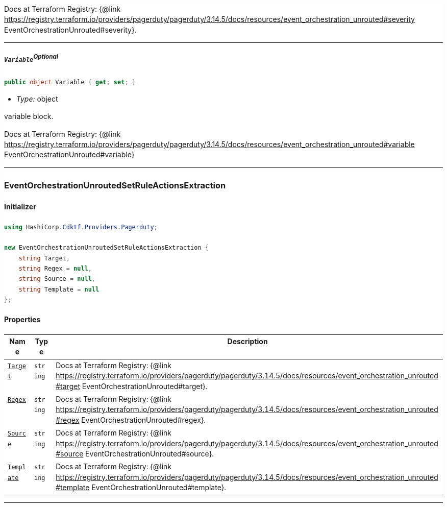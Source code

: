 Docs at Terraform Registry: {@link https://registry.terraform.io/providers/pagerduty/pagerduty/3.14.5/docs/resources/event_orchestration_unrouted#severity EventOrchestrationUnrouted#severity}.

---

##### `Variable`<sup>Optional</sup> <a name="Variable" id="@cdktf/provider-pagerduty.eventOrchestrationUnrouted.EventOrchestrationUnroutedSetRuleActions.property.variable"></a>

```csharp
public object Variable { get; set; }
```

- *Type:* object

variable block.

Docs at Terraform Registry: {@link https://registry.terraform.io/providers/pagerduty/pagerduty/3.14.5/docs/resources/event_orchestration_unrouted#variable EventOrchestrationUnrouted#variable}

---

### EventOrchestrationUnroutedSetRuleActionsExtraction <a name="EventOrchestrationUnroutedSetRuleActionsExtraction" id="@cdktf/provider-pagerduty.eventOrchestrationUnrouted.EventOrchestrationUnroutedSetRuleActionsExtraction"></a>

#### Initializer <a name="Initializer" id="@cdktf/provider-pagerduty.eventOrchestrationUnrouted.EventOrchestrationUnroutedSetRuleActionsExtraction.Initializer"></a>

```csharp
using HashiCorp.Cdktf.Providers.Pagerduty;

new EventOrchestrationUnroutedSetRuleActionsExtraction {
    string Target,
    string Regex = null,
    string Source = null,
    string Template = null
};
```

#### Properties <a name="Properties" id="Properties"></a>

| **Name** | **Type** | **Description** |
| --- | --- | --- |
| <code><a href="#@cdktf/provider-pagerduty.eventOrchestrationUnrouted.EventOrchestrationUnroutedSetRuleActionsExtraction.property.target">Target</a></code> | <code>string</code> | Docs at Terraform Registry: {@link https://registry.terraform.io/providers/pagerduty/pagerduty/3.14.5/docs/resources/event_orchestration_unrouted#target EventOrchestrationUnrouted#target}. |
| <code><a href="#@cdktf/provider-pagerduty.eventOrchestrationUnrouted.EventOrchestrationUnroutedSetRuleActionsExtraction.property.regex">Regex</a></code> | <code>string</code> | Docs at Terraform Registry: {@link https://registry.terraform.io/providers/pagerduty/pagerduty/3.14.5/docs/resources/event_orchestration_unrouted#regex EventOrchestrationUnrouted#regex}. |
| <code><a href="#@cdktf/provider-pagerduty.eventOrchestrationUnrouted.EventOrchestrationUnroutedSetRuleActionsExtraction.property.source">Source</a></code> | <code>string</code> | Docs at Terraform Registry: {@link https://registry.terraform.io/providers/pagerduty/pagerduty/3.14.5/docs/resources/event_orchestration_unrouted#source EventOrchestrationUnrouted#source}. |
| <code><a href="#@cdktf/provider-pagerduty.eventOrchestrationUnrouted.EventOrchestrationUnroutedSetRuleActionsExtraction.property.template">Template</a></code> | <code>string</code> | Docs at Terraform Registry: {@link https://registry.terraform.io/providers/pagerduty/pagerduty/3.14.5/docs/resources/event_orchestration_unrouted#template EventOrchestrationUnrouted#template}. |

---
